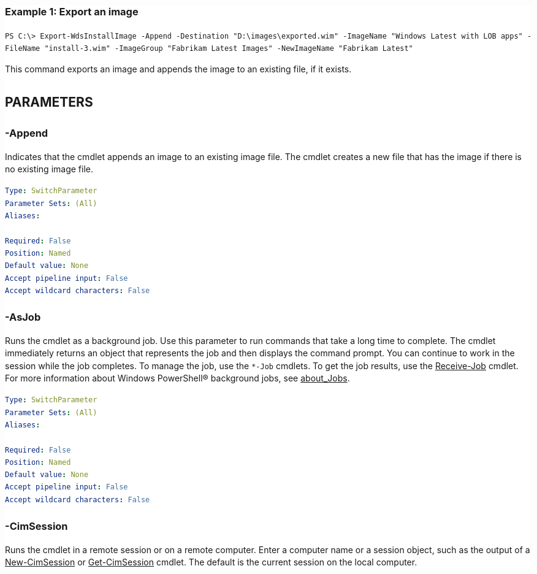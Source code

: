 ### Example 1: Export an image
```
PS C:\> Export-WdsInstallImage -Append -Destination "D:\images\exported.wim" -ImageName "Windows Latest with LOB apps" -FileName "install-3.wim" -ImageGroup "Fabrikam Latest Images" -NewImageName "Fabrikam Latest"
```

This command exports an image and appends the image to an existing file, if it exists.

## PARAMETERS

### -Append
Indicates that the cmdlet appends an image to an existing image file.
The cmdlet creates a new file that has the image if there is no existing image file.

```yaml
Type: SwitchParameter
Parameter Sets: (All)
Aliases: 

Required: False
Position: Named
Default value: None
Accept pipeline input: False
Accept wildcard characters: False
```

### -AsJob
Runs the cmdlet as a background job.
Use this parameter to run commands that take a long time to complete. 
 The cmdlet immediately returns an object that represents the job and then displays the command prompt.
You can continue to work in the session while the job completes.
To manage the job, use the `*-Job` cmdlets.
To get the job results, use the [Receive-Job](http://go.microsoft.com/fwlink/?LinkID=113372) cmdlet. 
 For more information about Windows PowerShell® background jobs, see [about_Jobs](http://go.microsoft.com/fwlink/?LinkID=113251).

```yaml
Type: SwitchParameter
Parameter Sets: (All)
Aliases: 

Required: False
Position: Named
Default value: None
Accept pipeline input: False
Accept wildcard characters: False
```

### -CimSession
Runs the cmdlet in a remote session or on a remote computer.
Enter a computer name or a session object, such as the output of a [New-CimSession](http://go.microsoft.com/fwlink/p/?LinkId=227967) or [Get-CimSession](http://go.microsoft.com/fwlink/p/?LinkId=227966) cmdlet.
The default is the current session on the local computer.
